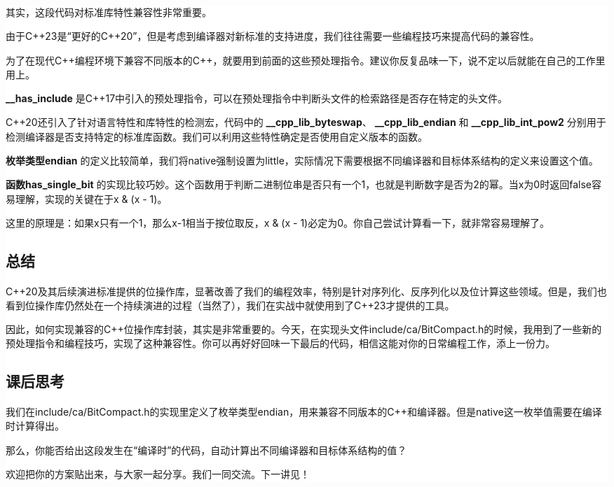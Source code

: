 其实，这段代码对标准库特性兼容性非常重要。

由于C++23是“更好的C++20”，但是考虑到编译器对新标准的支持进度，我们往往需要一些编程技巧来提高代码的兼容性。

为了在现代C++编程环境下兼容不同版本的C++，就要用到前面的这些预处理指令。建议你反复品味一下，说不定以后就能在自己的工作里用上。

**\_\_has\_include** 是C++17中引入的预处理指令，可以在预处理指令中判断头文件的检索路径是否存在特定的头文件。

C++20还引入了针对语言特性和库特性的检测宏，代码中的 **\_\_cpp\_lib\_byteswap**、 **\_\_cpp\_lib\_endian** 和 **\_\_cpp\_lib\_int\_pow2** 分别用于检测编译器是否支持特定的标准库函数。我们可以利用这些特性确定是否使用自定义版本的函数。

**枚举类型endian** 的定义比较简单，我们将native强制设置为little，实际情况下需要根据不同编译器和目标体系结构的定义来设置这个值。

**函数has\_single\_bit** 的实现比较巧妙。这个函数用于判断二进制位串是否只有一个1，也就是判断数字是否为2的幂。当x为0时返回false容易理解，实现的关键在于x & (x - 1)。

这里的原理是：如果x只有一个1，那么x-1相当于按位取反，x & (x - 1)必定为0。你自己尝试计算看一下，就非常容易理解了。

## 总结

C++20及其后续演进标准提供的位操作库，显著改善了我们的编程效率，特别是针对序列化、反序列化以及位计算这些领域。但是，我们也看到位操作库仍然处在一个持续演进的过程（当然了），我们在实战中就使用到了C++23才提供的工具。

因此，如何实现兼容的C++位操作库封装，其实是非常重要的。今天，在实现头文件include/ca/BitCompact.h的时候，我用到了一些新的预处理指令和编程技巧，实现了这种兼容性。你可以再好好回味一下最后的代码，相信这能对你的日常编程工作，添上一份力。

## 课后思考

我们在include/ca/BitCompact.h的实现里定义了枚举类型endian，用来兼容不同版本的C++和编译器。但是native这一枚举值需要在编译时计算得出。

那么，你能否给出这段发生在“编译时”的代码，自动计算出不同编译器和目标体系结构的值？

欢迎把你的方案贴出来，与大家一起分享。我们一同交流。下一讲见！
